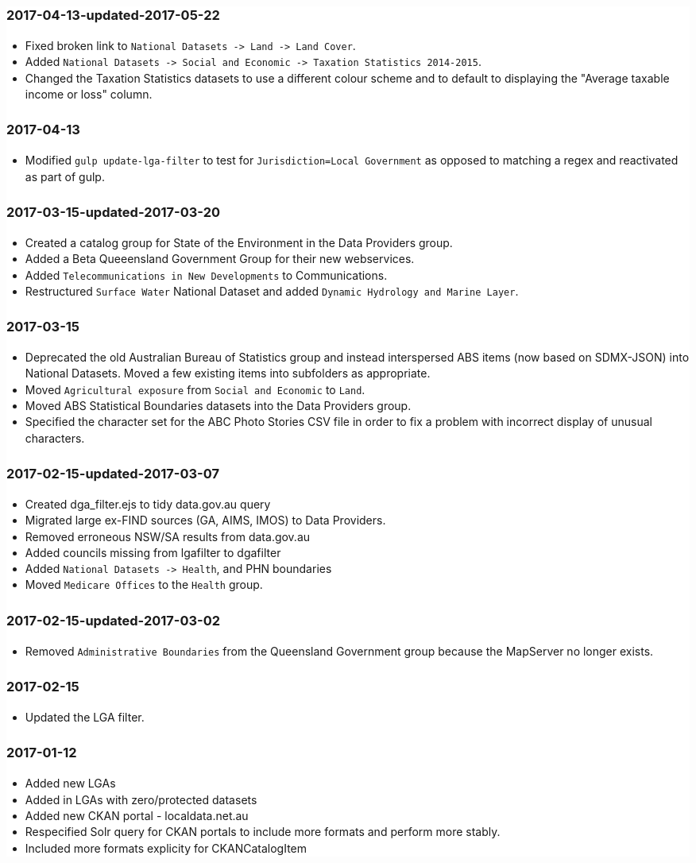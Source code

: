 ### 2017-04-13-updated-2017-05-22

* Fixed broken link to `National Datasets -> Land -> Land Cover`.
* Added `National Datasets -> Social and Economic -> Taxation Statistics 2014-2015`.
* Changed the Taxation Statistics datasets to use a different colour scheme and to default to displaying the "Average taxable income or loss" column.

### 2017-04-13

* Modified `gulp update-lga-filter` to test for `Jurisdiction=Local Government` as opposed to matching a regex and reactivated as part of gulp.

### 2017-03-15-updated-2017-03-20

* Created a catalog group for State of the Environment in the Data Providers group.
* Added a Beta Queeensland Government Group for their new webservices.
* Added `Telecommunications in New Developments` to Communications.
* Restructured `Surface Water` National Dataset and added `Dynamic Hydrology and Marine Layer`.

### 2017-03-15

* Deprecated the old Australian Bureau of Statistics group and instead interspersed ABS items (now based on SDMX-JSON) into National Datasets.  Moved a few existing items into subfolders as appropriate.
* Moved `Agricultural exposure` from `Social and Economic` to `Land`.
* Moved ABS Statistical Boundaries datasets into the Data Providers group.
* Specified the character set for the ABC Photo Stories CSV file in order to fix a problem with incorrect display of unusual characters.

### 2017-02-15-updated-2017-03-07

* Created dga_filter.ejs to tidy data.gov.au query
* Migrated large ex-FIND sources (GA, AIMS, IMOS) to Data Providers.
* Removed erroneous NSW/SA results from data.gov.au
* Added councils missing from lgafilter to dgafilter
* Added `National Datasets -> Health`, and PHN boundaries
* Moved `Medicare Offices` to the `Health` group.

### 2017-02-15-updated-2017-03-02

* Removed `Administrative Boundaries` from the Queensland Government group because the MapServer no longer exists.

### 2017-02-15

* Updated the LGA filter.

### 2017-01-12

* Added new LGAs
* Added in LGAs with zero/protected datasets
* Added new CKAN portal - localdata.net.au
* Respecified Solr query for CKAN portals to include more formats and perform more stably.
* Included more formats explicity for CKANCatalogItem
